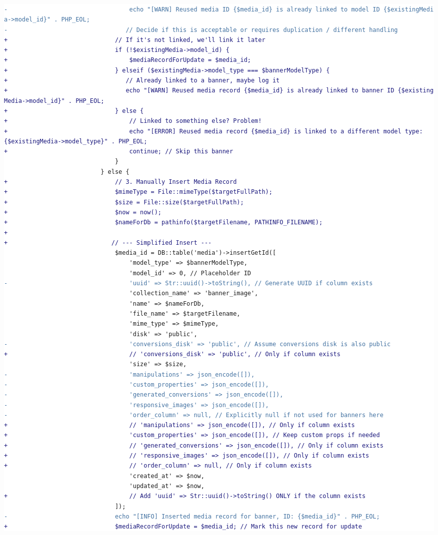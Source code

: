 ```diff
-                                  echo "[WARN] Reused media ID {$media_id} is already linked to model ID {$existingMedia->model_id}" . PHP_EOL;
-                                 // Decide if this is acceptable or requires duplication / different handling
+                              // If it's not linked, we'll link it later
+                              if (!$existingMedia->model_id) {
+                                  $mediaRecordForUpdate = $media_id;
+                              } elseif ($existingMedia->model_type === $bannerModelType) {
+                                 // Already linked to a banner, maybe log it
+                                 echo "[WARN] Reused media record {$media_id} is already linked to banner ID {$existingMedia->model_id}" . PHP_EOL;
+                              } else {
+                                  // Linked to something else? Problem!
+                                  echo "[ERROR] Reused media record {$media_id} is linked to a different model type: {$existingMedia->model_type}" . PHP_EOL;
+                                  continue; // Skip this banner
                               }
                           } else {
+                              // 3. Manually Insert Media Record
+                              $mimeType = File::mimeType($targetFullPath);
+                              $size = File::size($targetFullPath);
+                              $now = now();
+                              $nameForDb = pathinfo($targetFilename, PATHINFO_FILENAME);
+ 
+                             // --- Simplified Insert --- 
                               $media_id = DB::table('media')->insertGetId([
                                   'model_type' => $bannerModelType, 
                                   'model_id' => 0, // Placeholder ID
-                                  'uuid' => Str::uuid()->toString(), // Generate UUID if column exists
                                   'collection_name' => 'banner_image',
                                   'name' => $nameForDb,
                                   'file_name' => $targetFilename,
                                   'mime_type' => $mimeType,
                                   'disk' => 'public',
-                                  'conversions_disk' => 'public', // Assume conversions disk is also public
+                                  // 'conversions_disk' => 'public', // Only if column exists
                                   'size' => $size,
-                                  'manipulations' => json_encode([]),
-                                  'custom_properties' => json_encode([]),
-                                  'generated_conversions' => json_encode([]),
-                                  'responsive_images' => json_encode([]),
-                                  'order_column' => null, // Explicitly null if not used for banners here
+                                  // 'manipulations' => json_encode([]), // Only if column exists
+                                  'custom_properties' => json_encode([]), // Keep custom props if needed
+                                  // 'generated_conversions' => json_encode([]), // Only if column exists
+                                  // 'responsive_images' => json_encode([]), // Only if column exists
+                                  // 'order_column' => null, // Only if column exists
                                   'created_at' => $now,
                                   'updated_at' => $now,
+                                  // Add 'uuid' => Str::uuid()->toString() ONLY if the column exists 
                               ]);
-                              echo "[INFO] Inserted media record for banner, ID: {$media_id}" . PHP_EOL;
+                              $mediaRecordForUpdate = $media_id; // Mark this new record for update
```